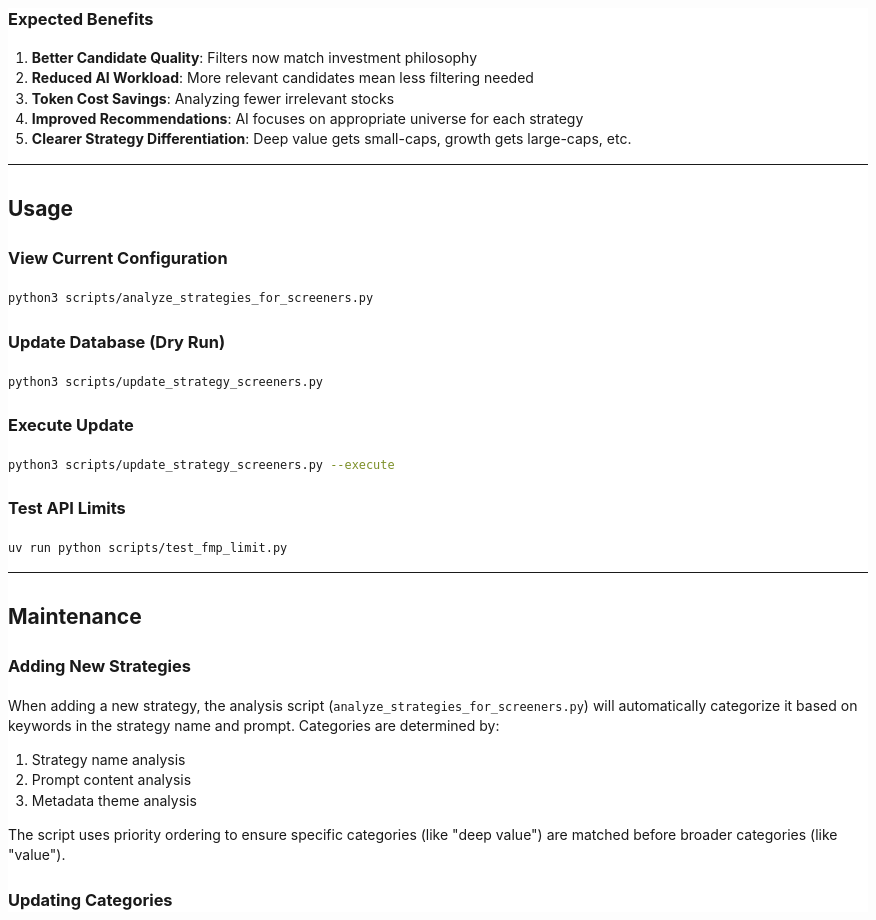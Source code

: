 ### Expected Benefits

1. **Better Candidate Quality**: Filters now match investment philosophy
2. **Reduced AI Workload**: More relevant candidates mean less filtering needed
3. **Token Cost Savings**: Analyzing fewer irrelevant stocks
4. **Improved Recommendations**: AI focuses on appropriate universe for each strategy
5. **Clearer Strategy Differentiation**: Deep value gets small-caps, growth gets large-caps, etc.

---

## Usage

### View Current Configuration

```bash
python3 scripts/analyze_strategies_for_screeners.py
```

### Update Database (Dry Run)

```bash
python3 scripts/update_strategy_screeners.py
```

### Execute Update

```bash
python3 scripts/update_strategy_screeners.py --execute
```

### Test API Limits

```bash
uv run python scripts/test_fmp_limit.py
```

---

## Maintenance

### Adding New Strategies

When adding a new strategy, the analysis script (`analyze_strategies_for_screeners.py`) will automatically categorize it based on keywords in the strategy name and prompt. Categories are determined by:

1. Strategy name analysis
2. Prompt content analysis
3. Metadata theme analysis

The script uses priority ordering to ensure specific categories (like "deep value") are matched before broader categories (like "value").

### Updating Categories
